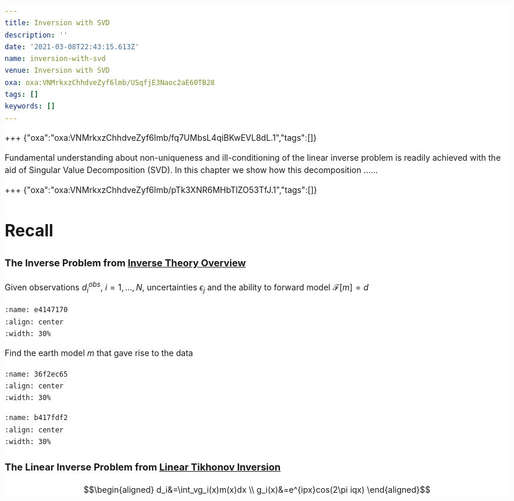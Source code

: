 ```yaml
---
title: Inversion with SVD
description: ''
date: '2021-03-08T22:43:15.613Z'
name: inversion-with-svd
venue: Inversion with SVD
oxa: oxa:VNMrkxzChhdveZyf6lmb/USqfjE3Naoc2aE60TB28
tags: []
keywords: []
---
```


+++ {"oxa":"oxa:VNMrkxzChhdveZyf6lmb/fq7UMbsL4qiBKwEVL8dL.1","tags":[]}

Fundamental understanding about non-uniqueness and ill-conditioning of the linear inverse problem is readily achieved with the aid of Singular Value Decomposition (SVD). In this chapter we show how this decomposition ……

+++ {"oxa":"oxa:VNMrkxzChhdveZyf6lmb/pTk3XNR6MHbTlZO53TfJ.1","tags":[]}

# Recall

### The Inverse Problem from [Inverse Theory Overview](https://curvenote.com/@geosci/inversion-module/inverse-theory-overview/)

Given observations $d^{obs}_i, ~i=1,\dots,N$, uncertainties $\epsilon_j$ and the ability to forward model $\mathcal{F}[m]=d$

```{figure} images/VNMrkxzChhdveZyf6lmb-ftaQ4p4rpJZF4uK1UOqy-v1.png
:name: e4147170
:align: center
:width: 30%
```

Find the earth model $m$ that gave rise to the data

```{figure} images/VNMrkxzChhdveZyf6lmb-hb0KkmXFAOqpLtWtFmsE-v1.png
:name: 36f2ec65
:align: center
:width: 30%
```

```{figure} images/VNMrkxzChhdveZyf6lmb-nkVSwUc4U6NH9a2SpAHb-v1.png
:name: b417fdf2
:align: center
:width: 30%
```

### The Linear Inverse Problem from [Linear Tikhonov Inversion](https://curvenote.com/@geosci/inversion-module/linear-tikhonov-inversion/)

$$\begin{aligned} d_i&=\int_vg_i(x)m(x)dx \\ g_i(x)&=e^{ipx}cos(2\pi iqx) \end{aligned}$$
